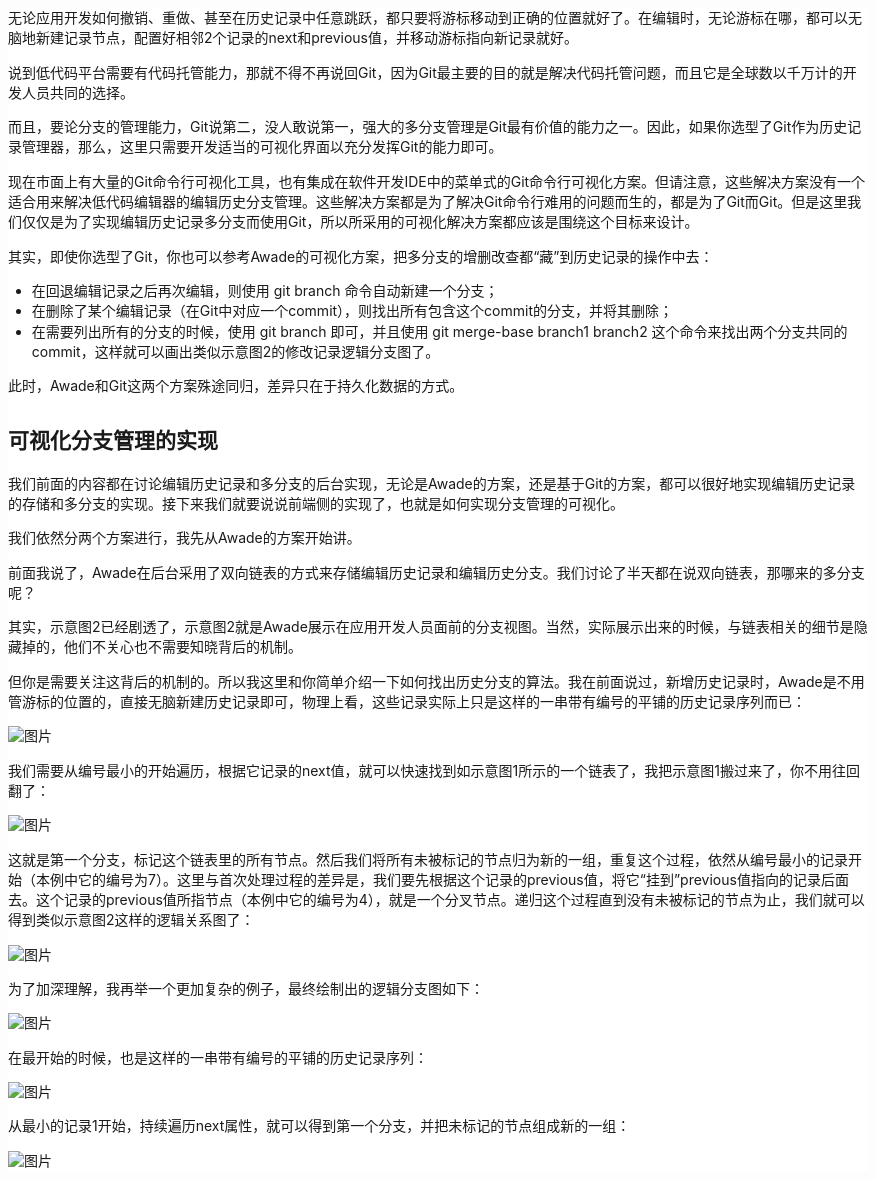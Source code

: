 无论应用开发如何撤销、重做、甚至在历史记录中任意跳跃，都只要将游标移动到正确的位置就好了。在编辑时，无论游标在哪，都可以无脑地新建记录节点，配置好相邻2个记录的next和previous值，并移动游标指向新记录就好。

说到低代码平台需要有代码托管能力，那就不得不再说回Git，因为Git最主要的目的就是解决代码托管问题，而且它是全球数以千万计的开发人员共同的选择。

而且，要论分支的管理能力，Git说第二，没人敢说第一，强大的多分支管理是Git最有价值的能力之一。因此，如果你选型了Git作为历史记录管理器，那么，这里只需要开发适当的可视化界面以充分发挥Git的能力即可。

现在市面上有大量的Git命令行可视化工具，也有集成在软件开发IDE中的菜单式的Git命令行可视化方案。但请注意，这些解决方案没有一个适合用来解决低代码编辑器的编辑历史分支管理。这些解决方案都是为了解决Git命令行难用的问题而生的，都是为了Git而Git。但是这里我们仅仅是为了实现编辑历史记录多分支而使用Git，所以所采用的可视化解决方案都应该是围绕这个目标来设计。

其实，即使你选型了Git，你也可以参考Awade的可视化方案，把多分支的增删改查都“藏”到历史记录的操作中去：

- 在回退编辑记录之后再次编辑，则使用 git branch 命令自动新建一个分支；
- 在删除了某个编辑记录（在Git中对应一个commit），则找出所有包含这个commit的分支，并将其删除；
- 在需要列出所有的分支的时候，使用 git branch 即可，并且使用 git merge-base branch1 branch2 这个命令来找出两个分支共同的commit，这样就可以画出类似示意图2的修改记录逻辑分支图了。

此时，Awade和Git这两个方案殊途同归，差异只在于持久化数据的方式。

## 可视化分支管理的实现

我们前面的内容都在讨论编辑历史记录和多分支的后台实现，无论是Awade的方案，还是基于Git的方案，都可以很好地实现编辑历史记录的存储和多分支的实现。接下来我们就要说说前端侧的实现了，也就是如何实现分支管理的可视化。

我们依然分两个方案进行，我先从Awade的方案开始讲。

前面我说了，Awade在后台采用了双向链表的方式来存储编辑历史记录和编辑历史分支。我们讨论了半天都在说双向链表，那哪来的多分支呢？

其实，示意图2已经剧透了，示意图2就是Awade展示在应用开发人员面前的分支视图。当然，实际展示出来的时候，与链表相关的细节是隐藏掉的，他们不关心也不需要知晓背后的机制。

但你是需要关注这背后的机制的。所以我这里和你简单介绍一下如何找出历史分支的算法。我在前面说过，新增历史记录时，Awade是不用管游标的位置的，直接无脑新建历史记录即可，物理上看，这些记录实际上只是这样的一串带有编号的平铺的历史记录序列而已：

![图片](https://static001.geekbang.org/resource/image/6c/b0/6c8e21f2ba55956cbac3633b73b019b0.png?wh=1776x416)

我们需要从编号最小的开始遍历，根据它记录的next值，就可以快速找到如示意图1所示的一个链表了，我把示意图1搬过来了，你不用往回翻了：

![图片](https://static001.geekbang.org/resource/image/9f/0b/9f9eaca79a8dd0e996ae06bfa6c4600b.png?wh=1920x593 "示意图1")

这就是第一个分支，标记这个链表里的所有节点。然后我们将所有未被标记的节点归为新的一组，重复这个过程，依然从编号最小的记录开始（本例中它的编号为7）。这里与首次处理过程的差异是，我们要先根据这个记录的previous值，将它“挂到”previous值指向的记录后面去。这个记录的previous值所指节点（本例中它的编号为4），就是一个分叉节点。递归这个过程直到没有未被标记的节点为止，我们就可以得到类似示意图2这样的逻辑关系图了：

![图片](https://static001.geekbang.org/resource/image/32/0b/32159e867110bd03dd667e784932050b.png?wh=1920x566 "示意图2")

为了加深理解，我再举一个更加复杂的例子，最终绘制出的逻辑分支图如下：

![图片](https://static001.geekbang.org/resource/image/a5/6f/a53b5666c6f08dd8cbc8141a07ab2c6f.png?wh=1920x1360 "示意图3")

在最开始的时候，也是这样的一串带有编号的平铺的历史记录序列：

![图片](https://static001.geekbang.org/resource/image/a7/d4/a75482c3b07a408d753985461f8c2cd4.png?wh=1710x1076)

从最小的记录1开始，持续遍历next属性，就可以得到第一个分支，并把未标记的节点组成新的一组：

![图片](https://static001.geekbang.org/resource/image/3b/27/3bd39d35d001116c2c10bc3cd3f75427.png?wh=1910x628)
